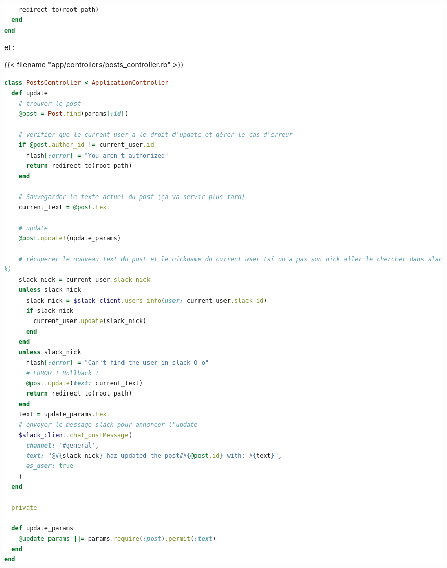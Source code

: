 ```ruby
    redirect_to(root_path)
  end
end
```

et :

{{< filename "app/controllers/posts_controller.rb"  >}}

```ruby
class PostsController < ApplicationController
  def update
    # trouver le post
    @post = Post.find(params[:id])

    # verifier que le current user à le droit d'update et gérer le cas d'erreur
    if @post.author_id != current_user.id
      flash[:error] = "You aren't authorized"
      return redirect_to(root_path)
    end

    # Sauvegarder le texte actuel du post (ça va servir plus tard)
    current_text = @post.text

    # update
    @post.update!(update_params)

    # récuperer le nouveau text du post et le nickname du current user (si on a pas son nick aller le chercher dans slack)
    slack_nick = current_user.slack_nick
    unless slack_nick
      slack_nick = $slack_client.users_info(user: current_user.slack_id)
      if slack_nick
        current_user.update(slack_nick)
      end
    end
    unless slack_nick
      flash[:error] = "Can't find the user in slack O_o"
      # ERROR ! Rollback !
      @post.update(text: current_text)
      return redirect_to(root_path)
    end
    text = update_params.text
    # envoyer le message slack pour annoncer l'update
    $slack_client.chat_postMessage(
      channel: '#general',
      text: "@#{slack_nick} haz updated the post##{@post.id} with: #{text}",
      as_user: true
    )
  end

  private

  def update_params
    @update_params ||= params.require(:post).permit(:text)
  end
end
```
